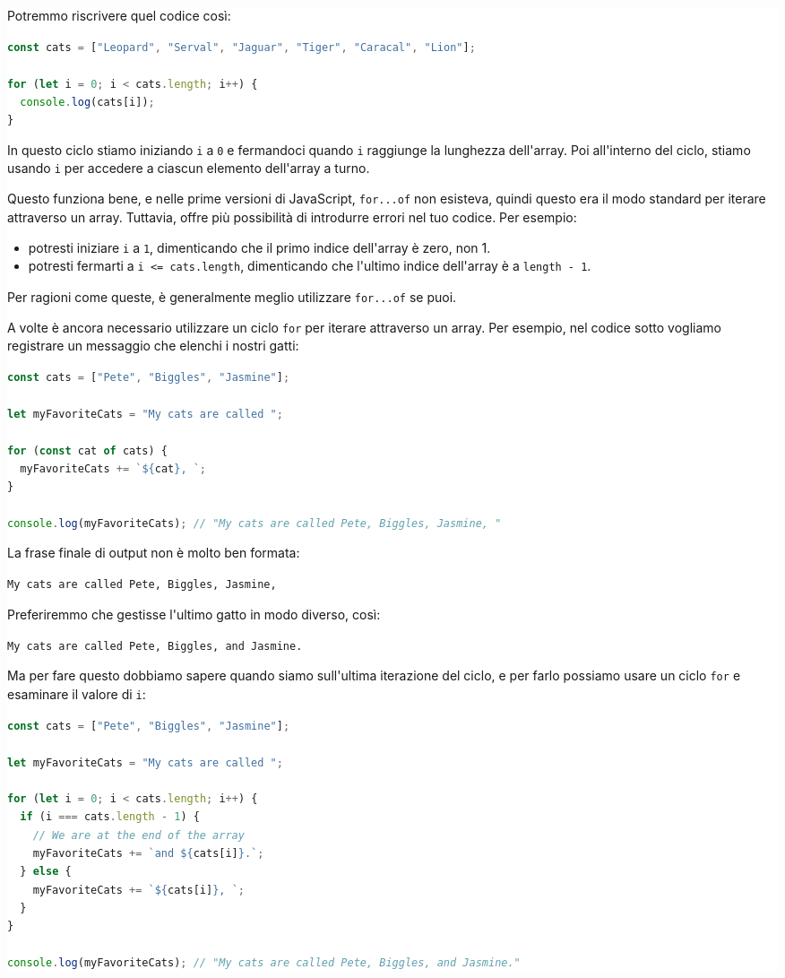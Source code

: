 Potremmo riscrivere quel codice così:

```js
const cats = ["Leopard", "Serval", "Jaguar", "Tiger", "Caracal", "Lion"];

for (let i = 0; i < cats.length; i++) {
  console.log(cats[i]);
}
```

In questo ciclo stiamo iniziando `i` a `0` e fermandoci quando `i` raggiunge la lunghezza dell'array. Poi all'interno del ciclo, stiamo usando `i` per accedere a ciascun elemento dell'array a turno.

Questo funziona bene, e nelle prime versioni di JavaScript, `for...of` non esisteva, quindi questo era il modo standard per iterare attraverso un array. Tuttavia, offre più possibilità di introdurre errori nel tuo codice. Per esempio:

- potresti iniziare `i` a `1`, dimenticando che il primo indice dell'array è zero, non 1.
- potresti fermarti a `i <= cats.length`, dimenticando che l'ultimo indice dell'array è a `length - 1`.

Per ragioni come queste, è generalmente meglio utilizzare `for...of` se puoi.

A volte è ancora necessario utilizzare un ciclo `for` per iterare attraverso un array. Per esempio, nel codice sotto vogliamo registrare un messaggio che elenchi i nostri gatti:

```js
const cats = ["Pete", "Biggles", "Jasmine"];

let myFavoriteCats = "My cats are called ";

for (const cat of cats) {
  myFavoriteCats += `${cat}, `;
}

console.log(myFavoriteCats); // "My cats are called Pete, Biggles, Jasmine, "
```

La frase finale di output non è molto ben formata:

```plain
My cats are called Pete, Biggles, Jasmine,
```

Preferiremmo che gestisse l'ultimo gatto in modo diverso, così:

```plain
My cats are called Pete, Biggles, and Jasmine.
```

Ma per fare questo dobbiamo sapere quando siamo sull'ultima iterazione del ciclo, e per farlo possiamo usare un ciclo `for` e esaminare il valore di `i`:

```js
const cats = ["Pete", "Biggles", "Jasmine"];

let myFavoriteCats = "My cats are called ";

for (let i = 0; i < cats.length; i++) {
  if (i === cats.length - 1) {
    // We are at the end of the array
    myFavoriteCats += `and ${cats[i]}.`;
  } else {
    myFavoriteCats += `${cats[i]}, `;
  }
}

console.log(myFavoriteCats); // "My cats are called Pete, Biggles, and Jasmine."
```

